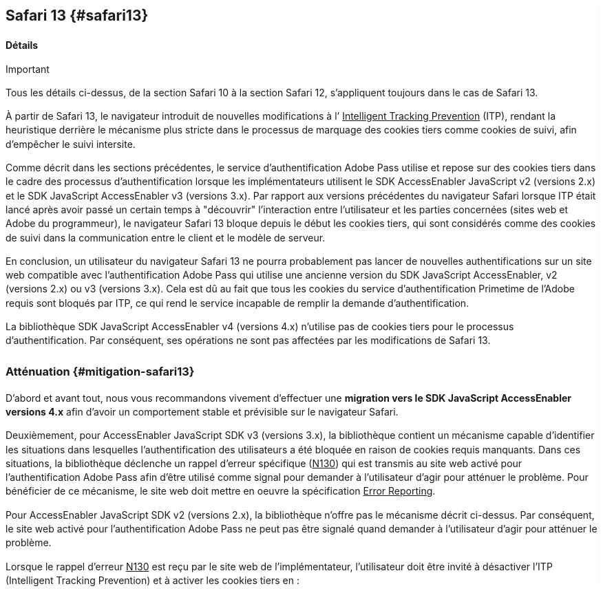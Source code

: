 ## Safari 13 {#safari13}

**Détails**

>[!IMPORTANT]
>
>Tous les détails ci-dessus, de la section Safari 10 à la section Safari 12, s’appliquent toujours dans le cas de Safari 13.


À partir de Safari 13, le navigateur introduit de nouvelles modifications à l’ [Intelligent Tracking Prevention](https://webkit.org/blog/7675/intelligent-tracking-prevention/) (ITP), rendant la heuristique derrière le mécanisme plus stricte dans le processus de marquage des cookies tiers comme cookies de suivi, afin d’empêcher le suivi intersite.

Comme décrit dans les sections précédentes, le service d’authentification Adobe Pass utilise et repose sur des cookies tiers dans le cadre des processus d’authentification lorsque les implémentateurs utilisent le SDK AccessEnabler JavaScript v2 (versions 2.x) et le SDK JavaScript AccessEnabler v3 (versions 3.x). Par rapport aux versions précédentes du navigateur Safari lorsque ITP était lancé après avoir passé un certain temps à &quot;découvrir&quot; l’interaction entre l’utilisateur et les parties concernées (sites web et Adobe du programmeur), le navigateur Safari 13 bloque depuis le début les cookies tiers, qui sont considérés comme des cookies de suivi dans la communication entre le client et le modèle de serveur.

En conclusion, un utilisateur du navigateur Safari 13 ne pourra probablement pas lancer de nouvelles authentifications sur un site web compatible avec l’authentification Adobe Pass qui utilise une ancienne version du SDK JavaScript AccessEnabler, v2 (versions 2.x) ou v3 (versions 3.x). Cela est dû au fait que tous les cookies du service d’authentification Primetime de l’Adobe requis sont bloqués par ITP, ce qui rend le service incapable de remplir la demande d’authentification.

La bibliothèque SDK JavaScript AccessEnabler v4 (versions 4.x) n’utilise pas de cookies tiers pour le processus d’authentification. Par conséquent, ses opérations ne sont pas affectées par les modifications de Safari 13.

### Atténuation {#mitigation-safari13}

D’abord et avant tout, nous vous recommandons vivement d’effectuer une **migration vers le SDK JavaScript AccessEnabler versions 4.x** afin d’avoir un comportement stable et prévisible sur le navigateur Safari.

Deuxièmement, pour AccessEnabler JavaScript SDK v3 (versions 3.x), la bibliothèque contient un mécanisme capable d’identifier les situations dans lesquelles l’authentification des utilisateurs a été bloquée en raison de cookies requis manquants. Dans ces situations, la bibliothèque déclenche un rappel d’erreur spécifique ([N130](/help/authentication/integration-guide-programmers/features-standard/error-reporting/error-reporting.md#advanced-error-codes-reference)) qui est transmis au site web activé pour l’authentification Adobe Pass afin d’être utilisé comme signal pour demander à l’utilisateur d’agir pour atténuer le problème. Pour bénéficier de ce mécanisme, le site web doit mettre en oeuvre la spécification [Error Reporting](/help/authentication/integration-guide-programmers/features-standard/error-reporting/error-reporting.md).

Pour AccessEnabler JavaScript SDK v2 (versions 2.x), la bibliothèque n’offre pas le mécanisme décrit ci-dessus. Par conséquent, le site web activé pour l’authentification Adobe Pass ne peut pas être signalé quand demander à l’utilisateur d’agir pour atténuer le problème.

Lorsque le rappel d’erreur [N130](/help/authentication/integration-guide-programmers/features-standard/error-reporting/error-reporting.md#advanced-error-codes-reference) est reçu par le site web de l’implémentateur, l’utilisateur doit être invité à désactiver l’ITP (Intelligent Tracking Prevention) et à activer les cookies tiers en :
